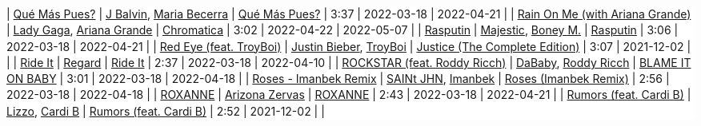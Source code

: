 | [Qué Más Pues?](https://open.spotify.com/track/6hf0RpxTbOprT5nnwzkk8e) | [J Balvin](https://open.spotify.com/artist/1vyhD5VmyZ7KMfW5gqLgo5), [Maria Becerra](https://open.spotify.com/artist/1DxLCyH42yaHKGK3cl5bvG) | [Qué Más Pues?](https://open.spotify.com/album/53ul5SFjVUQCotbJhjCkkK) | 3:37 | 2022-03-18 | 2022-04-21 |
| [Rain On Me \(with Ariana Grande\)](https://open.spotify.com/track/7ju97lgwC2rKQ6wwsf9no9) | [Lady Gaga](https://open.spotify.com/artist/1HY2Jd0NmPuamShAr6KMms), [Ariana Grande](https://open.spotify.com/artist/66CXWjxzNUsdJxJ2JdwvnR) | [Chromatica](https://open.spotify.com/album/05c49JgPmL4Uz2ZeqRx5SP) | 3:02 | 2022-04-22 | 2022-05-07 |
| [Rasputin](https://open.spotify.com/track/0b18g3G5spr4ZCkz7Y6Q0Q) | [Majestic](https://open.spotify.com/artist/6QMABvTzixnxzsLYyhqRxI), [Boney M.](https://open.spotify.com/artist/54R6Y0I7jGUCveDTtI21nb) | [Rasputin](https://open.spotify.com/album/6PzYuR9c0CYCPJTnqylPhd) | 3:06 | 2022-03-18 | 2022-04-21 |
| [Red Eye \(feat\. TroyBoi\)](https://open.spotify.com/track/24OeEKPQ8qqNZnPevRHxUT) | [Justin Bieber](https://open.spotify.com/artist/1uNFoZAHBGtllmzznpCI3s), [TroyBoi](https://open.spotify.com/artist/0tvpihdAsKiNnP6sWS3jUI) | [Justice \(The Complete Edition\)](https://open.spotify.com/album/3uPnO1aZBwMgWK1DI5zve9) | 3:07 | 2021-12-02 |  |
| [Ride It](https://open.spotify.com/track/2tnVG71enUj33Ic2nFN6kZ) | [Regard](https://open.spotify.com/artist/4ofCBoyEiGSePFAG500xev) | [Ride It](https://open.spotify.com/album/4zOhjJfe0dwqsNdDYk622E) | 2:37 | 2022-03-18 | 2022-04-10 |
| [ROCKSTAR \(feat\. Roddy Ricch\)](https://open.spotify.com/track/7ytR5pFWmSjzHJIeQkgog4) | [DaBaby](https://open.spotify.com/artist/4r63FhuTkUYltbVAg5TQnk), [Roddy Ricch](https://open.spotify.com/artist/757aE44tKEUQEqRuT6GnEB) | [BLAME IT ON BABY](https://open.spotify.com/album/623PL2MBg50Br5dLXC9E9e) | 3:01 | 2022-03-18 | 2022-04-18 |
| [Roses \- Imanbek Remix](https://open.spotify.com/track/2Wo6QQD1KMDWeFkkjLqwx5) | [SAINt JHN](https://open.spotify.com/artist/0H39MdGGX6dbnnQPt6NQkZ), [Imanbek](https://open.spotify.com/artist/5rGrDvrLOV2VV8SCFVGWlj) | [Roses \(Imanbek Remix\)](https://open.spotify.com/album/6XcYTEonLIpg9NpAbJnqrC) | 2:56 | 2022-03-18 | 2022-04-18 |
| [ROXANNE](https://open.spotify.com/track/696DnlkuDOXcMAnKlTgXXK) | [Arizona Zervas](https://open.spotify.com/artist/0vRvGUQVUjytro0xpb26bs) | [ROXANNE](https://open.spotify.com/album/6HJDrXs0hpebaRFKA1sF90) | 2:43 | 2022-03-18 | 2022-04-21 |
| [Rumors \(feat\. Cardi B\)](https://open.spotify.com/track/6KgtcmCF9Ky68XC7ezxl3s) | [Lizzo](https://open.spotify.com/artist/56oDRnqbIiwx4mymNEv7dS), [Cardi B](https://open.spotify.com/artist/4kYSro6naA4h99UJvo89HB) | [Rumors \(feat\. Cardi B\)](https://open.spotify.com/album/7jMo8dhMIorHoLlzTisjJy) | 2:52 | 2021-12-02 |  |
